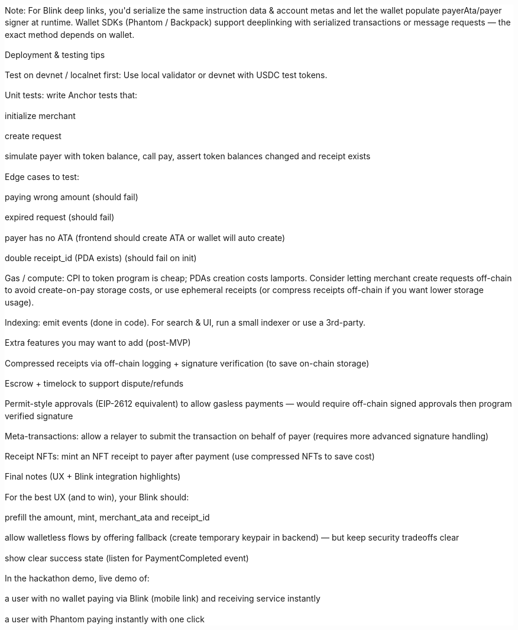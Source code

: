 
Note: For Blink deep links, you'd serialize the same instruction data & account metas and let the wallet populate payerAta/payer signer at runtime. Wallet SDKs (Phantom / Backpack) support deeplinking with serialized transactions or message requests — the exact method depends on wallet.

Deployment & testing tips

Test on devnet / localnet first: Use local validator or devnet with USDC test tokens.

Unit tests: write Anchor tests that:

initialize merchant

create request

simulate payer with token balance, call pay, assert token balances changed and receipt exists

Edge cases to test:

paying wrong amount (should fail)

expired request (should fail)

payer has no ATA (frontend should create ATA or wallet will auto create)

double receipt_id (PDA exists) (should fail on init)

Gas / compute: CPI to token program is cheap; PDAs creation costs lamports. Consider letting merchant create requests off-chain to avoid create-on-pay storage costs, or use ephemeral receipts (or compress receipts off-chain if you want lower storage usage).

Indexing: emit events (done in code). For search & UI, run a small indexer or use a 3rd-party.

Extra features you may want to add (post-MVP)

Compressed receipts via off-chain logging + signature verification (to save on-chain storage)

Escrow + timelock to support dispute/refunds

Permit-style approvals (EIP-2612 equivalent) to allow gasless payments — would require off-chain signed approvals then program verified signature

Meta-transactions: allow a relayer to submit the transaction on behalf of payer (requires more advanced signature handling)

Receipt NFTs: mint an NFT receipt to payer after payment (use compressed NFTs to save cost)

Final notes (UX + Blink integration highlights)

For the best UX (and to win), your Blink should:

prefill the amount, mint, merchant_ata and receipt_id

allow walletless flows by offering fallback (create temporary keypair in backend) — but keep security tradeoffs clear

show clear success state (listen for PaymentCompleted event)

In the hackathon demo, live demo of:

a user with no wallet paying via Blink (mobile link) and receiving service instantly

a user with Phantom paying instantly with one click
